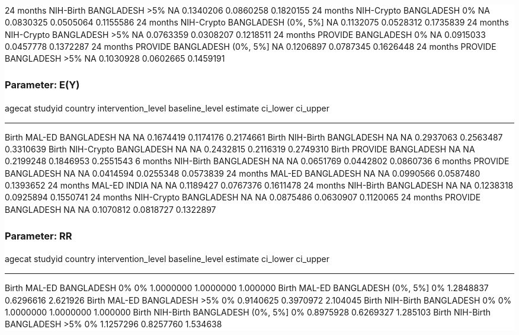 24 months   NIH-Birth    BANGLADESH   >5%                  NA                0.1340206   0.0860258   0.1820155
24 months   NIH-Crypto   BANGLADESH   0%                   NA                0.0830325   0.0505064   0.1155586
24 months   NIH-Crypto   BANGLADESH   (0%, 5%]             NA                0.1132075   0.0528312   0.1735839
24 months   NIH-Crypto   BANGLADESH   >5%                  NA                0.0763359   0.0308207   0.1218511
24 months   PROVIDE      BANGLADESH   0%                   NA                0.0915033   0.0457778   0.1372287
24 months   PROVIDE      BANGLADESH   (0%, 5%]             NA                0.1206897   0.0787345   0.1626448
24 months   PROVIDE      BANGLADESH   >5%                  NA                0.1030928   0.0602665   0.1459191


### Parameter: E(Y)


agecat      studyid      country      intervention_level   baseline_level     estimate    ci_lower    ci_upper
----------  -----------  -----------  -------------------  ---------------  ----------  ----------  ----------
Birth       MAL-ED       BANGLADESH   NA                   NA                0.1674419   0.1174176   0.2174661
Birth       NIH-Birth    BANGLADESH   NA                   NA                0.2937063   0.2563487   0.3310639
Birth       NIH-Crypto   BANGLADESH   NA                   NA                0.2432815   0.2116319   0.2749310
Birth       PROVIDE      BANGLADESH   NA                   NA                0.2199248   0.1846953   0.2551543
6 months    NIH-Birth    BANGLADESH   NA                   NA                0.0651769   0.0442802   0.0860736
6 months    PROVIDE      BANGLADESH   NA                   NA                0.0414594   0.0255348   0.0573839
24 months   MAL-ED       BANGLADESH   NA                   NA                0.0990566   0.0587480   0.1393652
24 months   MAL-ED       INDIA        NA                   NA                0.1189427   0.0767376   0.1611478
24 months   NIH-Birth    BANGLADESH   NA                   NA                0.1238318   0.0925894   0.1550741
24 months   NIH-Crypto   BANGLADESH   NA                   NA                0.0875486   0.0630907   0.1120065
24 months   PROVIDE      BANGLADESH   NA                   NA                0.1070812   0.0818727   0.1322897


### Parameter: RR


agecat      studyid      country      intervention_level   baseline_level     estimate    ci_lower   ci_upper
----------  -----------  -----------  -------------------  ---------------  ----------  ----------  ---------
Birth       MAL-ED       BANGLADESH   0%                   0%                1.0000000   1.0000000   1.000000
Birth       MAL-ED       BANGLADESH   (0%, 5%]             0%                1.2848837   0.6296616   2.621926
Birth       MAL-ED       BANGLADESH   >5%                  0%                0.9140625   0.3970972   2.104045
Birth       NIH-Birth    BANGLADESH   0%                   0%                1.0000000   1.0000000   1.000000
Birth       NIH-Birth    BANGLADESH   (0%, 5%]             0%                0.8975928   0.6269327   1.285103
Birth       NIH-Birth    BANGLADESH   >5%                  0%                1.1257296   0.8257760   1.534638